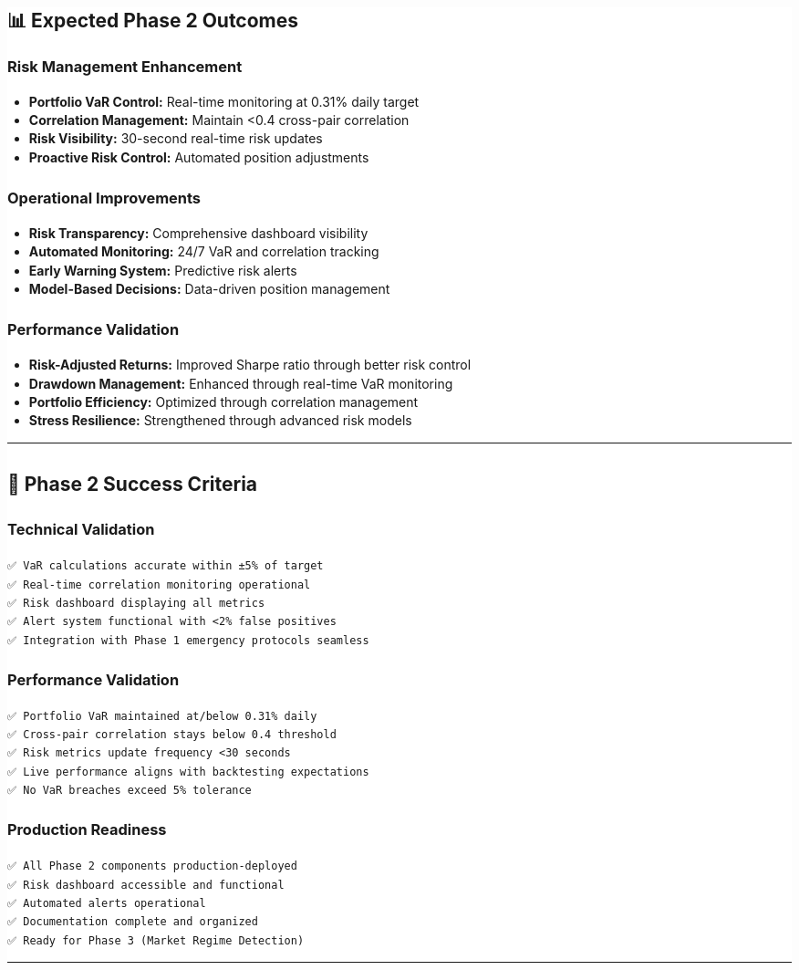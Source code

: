 
## 📊 **Expected Phase 2 Outcomes**

### **Risk Management Enhancement**
- **Portfolio VaR Control:** Real-time monitoring at 0.31% daily target
- **Correlation Management:** Maintain <0.4 cross-pair correlation
- **Risk Visibility:** 30-second real-time risk updates
- **Proactive Risk Control:** Automated position adjustments

### **Operational Improvements**
- **Risk Transparency:** Comprehensive dashboard visibility
- **Automated Monitoring:** 24/7 VaR and correlation tracking
- **Early Warning System:** Predictive risk alerts
- **Model-Based Decisions:** Data-driven position management

### **Performance Validation**
- **Risk-Adjusted Returns:** Improved Sharpe ratio through better risk control
- **Drawdown Management:** Enhanced through real-time VaR monitoring
- **Portfolio Efficiency:** Optimized through correlation management
- **Stress Resilience:** Strengthened through advanced risk models

---

## 🚀 **Phase 2 Success Criteria**

### **Technical Validation**
```
✅ VaR calculations accurate within ±5% of target
✅ Real-time correlation monitoring operational
✅ Risk dashboard displaying all metrics
✅ Alert system functional with <2% false positives
✅ Integration with Phase 1 emergency protocols seamless
```

### **Performance Validation**
```
✅ Portfolio VaR maintained at/below 0.31% daily
✅ Cross-pair correlation stays below 0.4 threshold
✅ Risk metrics update frequency <30 seconds
✅ Live performance aligns with backtesting expectations
✅ No VaR breaches exceed 5% tolerance
```

### **Production Readiness**
```
✅ All Phase 2 components production-deployed
✅ Risk dashboard accessible and functional
✅ Automated alerts operational
✅ Documentation complete and organized
✅ Ready for Phase 3 (Market Regime Detection)
```

---